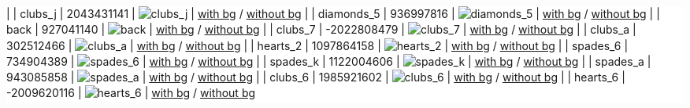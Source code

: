  |  |
clubs_j | 2043431141 | ![clubs_j](http://femga.com/images/samples/ui_textures/ui_minigames/cards/0xD68E2EF0.ytd/clubs_j.png) | [with bg](http://femga.com/images/samples/ui_textures/ui_minigames/cards/0xD68E2EF0.ytd/clubs_j.png) / [without bg](http://femga.com/images/samples/ui_textures_no_bg/ui_minigames/cards/0xD68E2EF0.ytd/clubs_j.png)
 |  |
diamonds_5 | 936997816 | ![diamonds_5](http://femga.com/images/samples/ui_textures/ui_minigames/cards/0xD68E2EF0.ytd/diamonds_5.png) | [with bg](http://femga.com/images/samples/ui_textures/ui_minigames/cards/0xD68E2EF0.ytd/diamonds_5.png) / [without bg](http://femga.com/images/samples/ui_textures_no_bg/ui_minigames/cards/0xD68E2EF0.ytd/diamonds_5.png)
 |  |
back | 927041140 | ![back](http://femga.com/images/samples/ui_textures/ui_minigames/cards/0xD68E2EF0.ytd/back.png) | [with bg](http://femga.com/images/samples/ui_textures/ui_minigames/cards/0xD68E2EF0.ytd/back.png) / [without bg](http://femga.com/images/samples/ui_textures_no_bg/ui_minigames/cards/0xD68E2EF0.ytd/back.png)
 |  |
clubs_7 | -2022808479 | ![clubs_7](http://femga.com/images/samples/ui_textures/ui_minigames/cards/0xD68E2EF0.ytd/clubs_7.png) | [with bg](http://femga.com/images/samples/ui_textures/ui_minigames/cards/0xD68E2EF0.ytd/clubs_7.png) / [without bg](http://femga.com/images/samples/ui_textures_no_bg/ui_minigames/cards/0xD68E2EF0.ytd/clubs_7.png)
 |  |
clubs_a | 302512466 | ![clubs_a](http://femga.com/images/samples/ui_textures/ui_minigames/cards/0xD68E2EF0.ytd/clubs_a.png) | [with bg](http://femga.com/images/samples/ui_textures/ui_minigames/cards/0xD68E2EF0.ytd/clubs_a.png) / [without bg](http://femga.com/images/samples/ui_textures_no_bg/ui_minigames/cards/0xD68E2EF0.ytd/clubs_a.png)
 |  |
hearts_2 | 1097864158 | ![hearts_2](http://femga.com/images/samples/ui_textures/ui_minigames/cards/0xD68E2EF0.ytd/hearts_2.png) | [with bg](http://femga.com/images/samples/ui_textures/ui_minigames/cards/0xD68E2EF0.ytd/hearts_2.png) / [without bg](http://femga.com/images/samples/ui_textures_no_bg/ui_minigames/cards/0xD68E2EF0.ytd/hearts_2.png)
 |  |
spades_6 | 734904389 | ![spades_6](http://femga.com/images/samples/ui_textures/ui_minigames/cards/0xD68E2EF0.ytd/spades_6.png) | [with bg](http://femga.com/images/samples/ui_textures/ui_minigames/cards/0xD68E2EF0.ytd/spades_6.png) / [without bg](http://femga.com/images/samples/ui_textures_no_bg/ui_minigames/cards/0xD68E2EF0.ytd/spades_6.png)
 |  |
spades_k | 1122004606 | ![spades_k](http://femga.com/images/samples/ui_textures/ui_minigames/cards/0xD68E2EF0.ytd/spades_k.png) | [with bg](http://femga.com/images/samples/ui_textures/ui_minigames/cards/0xD68E2EF0.ytd/spades_k.png) / [without bg](http://femga.com/images/samples/ui_textures_no_bg/ui_minigames/cards/0xD68E2EF0.ytd/spades_k.png)
 |  |
spades_a | 943085858 | ![spades_a](http://femga.com/images/samples/ui_textures/ui_minigames/cards/0xD68E2EF0.ytd/spades_a.png) | [with bg](http://femga.com/images/samples/ui_textures/ui_minigames/cards/0xD68E2EF0.ytd/spades_a.png) / [without bg](http://femga.com/images/samples/ui_textures_no_bg/ui_minigames/cards/0xD68E2EF0.ytd/spades_a.png)
 |  |
clubs_6 | 1985921602 | ![clubs_6](http://femga.com/images/samples/ui_textures/ui_minigames/cards/0xD68E2EF0.ytd/clubs_6.png) | [with bg](http://femga.com/images/samples/ui_textures/ui_minigames/cards/0xD68E2EF0.ytd/clubs_6.png) / [without bg](http://femga.com/images/samples/ui_textures_no_bg/ui_minigames/cards/0xD68E2EF0.ytd/clubs_6.png)
 |  |
hearts_6 | -2009620116 | ![hearts_6](http://femga.com/images/samples/ui_textures/ui_minigames/cards/0xD68E2EF0.ytd/hearts_6.png) | [with bg](http://femga.com/images/samples/ui_textures/ui_minigames/cards/0xD68E2EF0.ytd/hearts_6.png) / [without bg](http://femga.com/images/samples/ui_textures_no_bg/ui_minigames/cards/0xD68E2EF0.ytd/hearts_6.png)